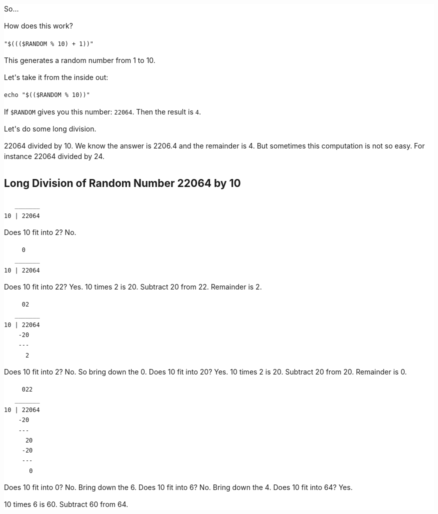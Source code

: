 So...

How does this work?

    "$((($RANDOM % 10) + 1))"

This generates a random number from 1 to 10.

Let's take it from the inside out:

    echo "$(($RANDOM % 10))"

If `$RANDOM` gives you this number: `22064`. Then the result is `4`.

Let's do some long division.

22064 divided by 10. We know the answer is 2206.4 and the remainder is 4. But sometimes this computation is not so easy. For instance 22064 divided by 24.

## Long Division of Random Number 22064 by 10

       _______
    10 | 22064

Does 10 fit into 2? No.

         0
       _______
    10 | 22064

Does 10 fit into 22? Yes. 10 times 2 is 20. Subtract 20 from 22. Remainder is 2.

         02
       _______
    10 | 22064
        -20
        ---
          2

Does 10 fit into 2? No. So bring down the 0. Does 10 fit into 20? Yes. 10 times 2 is 20. Subtract 20 from 20. Remainder is 0.

         022
       _______
    10 | 22064
        -20
        ---
          20
         -20
         ---
           0

Does 10 fit into 0? No. Bring down the 6. Does 10 fit into 6? No. Bring down the 4. Does 10 fit into 64? Yes.

10 times 6 is 60. Subtract 60 from 64.
